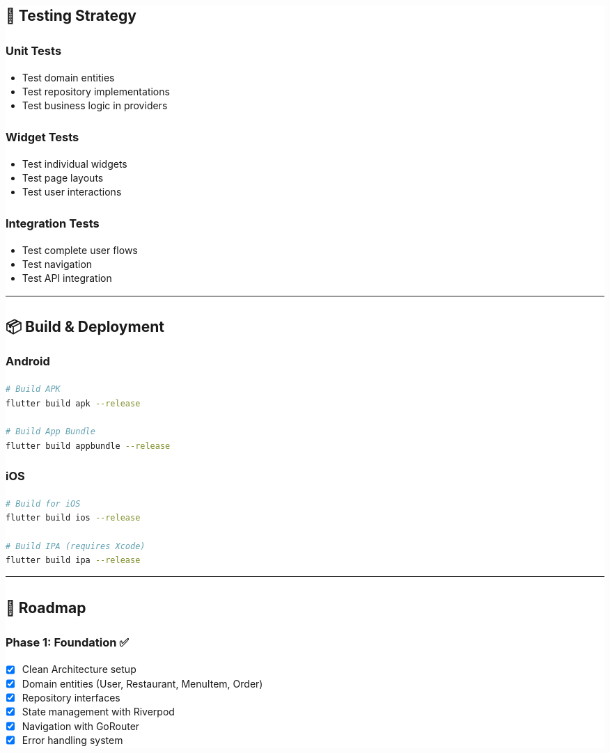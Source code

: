 
## 🧪 Testing Strategy

### Unit Tests
- Test domain entities
- Test repository implementations
- Test business logic in providers

### Widget Tests
- Test individual widgets
- Test page layouts
- Test user interactions

### Integration Tests
- Test complete user flows
- Test navigation
- Test API integration

---

## 📦 Build & Deployment

### Android

```bash
# Build APK
flutter build apk --release

# Build App Bundle
flutter build appbundle --release
```

### iOS

```bash
# Build for iOS
flutter build ios --release

# Build IPA (requires Xcode)
flutter build ipa --release
```

---

## 🎯 Roadmap

### Phase 1: Foundation ✅
- [x] Clean Architecture setup
- [x] Domain entities (User, Restaurant, MenuItem, Order)
- [x] Repository interfaces
- [x] State management with Riverpod
- [x] Navigation with GoRouter
- [x] Error handling system
